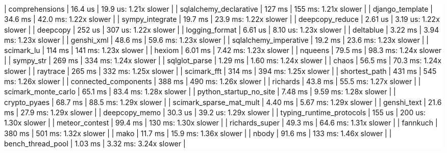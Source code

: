 | comprehensions           | 16.4 us                                                                | 19.9 us: 1.21x slower                                                |
| sqlalchemy_declarative   | 127 ms                                                                 | 155 ms: 1.21x slower                                                 |
| django_template          | 34.6 ms                                                                | 42.0 ms: 1.22x slower                                                |
| sympy_integrate          | 19.7 ms                                                                | 23.9 ms: 1.22x slower                                                |
| deepcopy_reduce          | 2.61 us                                                                | 3.19 us: 1.22x slower                                                |
| deepcopy                 | 252 us                                                                 | 307 us: 1.22x slower                                                 |
| logging_format           | 6.61 us                                                                | 8.10 us: 1.23x slower                                                |
| deltablue                | 3.22 ms                                                                | 3.94 ms: 1.23x slower                                                |
| genshi_xml               | 48.6 ms                                                                | 59.6 ms: 1.23x slower                                                |
| sqlalchemy_imperative    | 19.2 ms                                                                | 23.6 ms: 1.23x slower                                                |
| scimark_lu               | 114 ms                                                                 | 141 ms: 1.23x slower                                                 |
| hexiom                   | 6.01 ms                                                                | 7.42 ms: 1.23x slower                                                |
| nqueens                  | 79.5 ms                                                                | 98.3 ms: 1.24x slower                                                |
| sympy_str                | 269 ms                                                                 | 334 ms: 1.24x slower                                                 |
| sqlglot_parse            | 1.29 ms                                                                | 1.60 ms: 1.24x slower                                                |
| chaos                    | 56.5 ms                                                                | 70.3 ms: 1.24x slower                                                |
| raytrace                 | 265 ms                                                                 | 332 ms: 1.25x slower                                                 |
| scimark_fft              | 314 ms                                                                 | 394 ms: 1.25x slower                                                 |
| shortest_path            | 431 ms                                                                 | 545 ms: 1.26x slower                                                 |
| connected_components     | 388 ms                                                                 | 490 ms: 1.26x slower                                                 |
| richards                 | 43.8 ms                                                                | 55.5 ms: 1.27x slower                                                |
| scimark_monte_carlo      | 65.1 ms                                                                | 83.4 ms: 1.28x slower                                                |
| python_startup_no_site   | 7.48 ms                                                                | 9.59 ms: 1.28x slower                                                |
| crypto_pyaes             | 68.7 ms                                                                | 88.5 ms: 1.29x slower                                                |
| scimark_sparse_mat_mult  | 4.40 ms                                                                | 5.67 ms: 1.29x slower                                                |
| genshi_text              | 21.6 ms                                                                | 27.9 ms: 1.29x slower                                                |
| deepcopy_memo            | 30.3 us                                                                | 39.2 us: 1.29x slower                                                |
| typing_runtime_protocols | 155 us                                                                 | 200 us: 1.30x slower                                                 |
| meteor_contest           | 99.4 ms                                                                | 130 ms: 1.30x slower                                                 |
| richards_super           | 49.3 ms                                                                | 64.6 ms: 1.31x slower                                                |
| fannkuch                 | 380 ms                                                                 | 501 ms: 1.32x slower                                                 |
| mako                     | 11.7 ms                                                                | 15.9 ms: 1.36x slower                                                |
| nbody                    | 91.6 ms                                                                | 133 ms: 1.46x slower                                                 |
| bench_thread_pool        | 1.03 ms                                                                | 3.32 ms: 3.24x slower                                                |